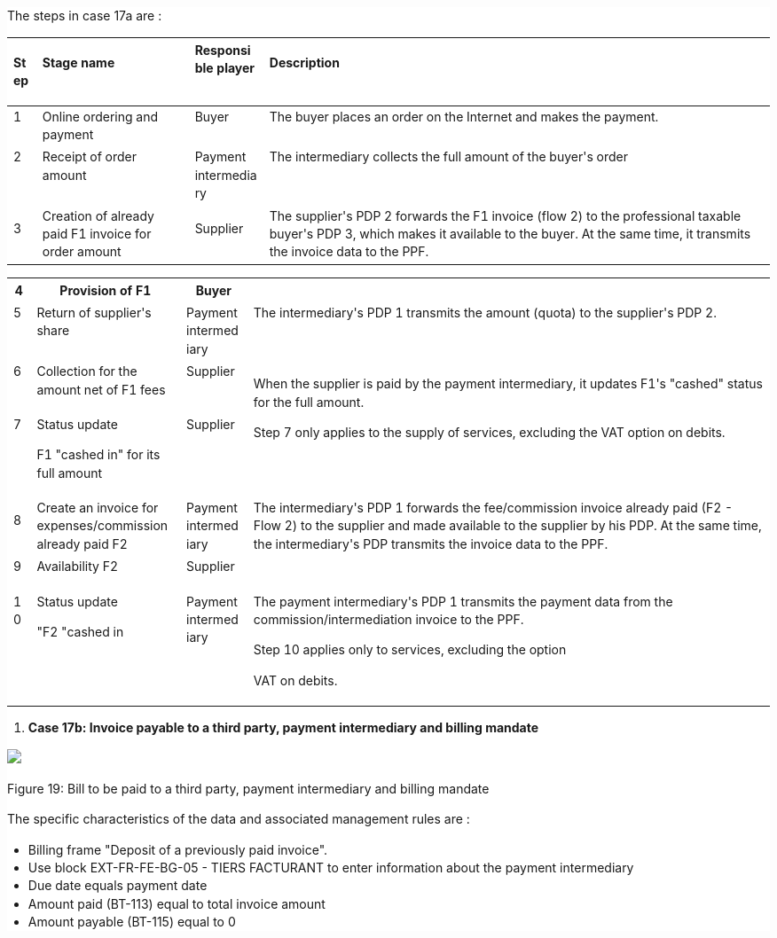 

The steps in case 17a are :


|<p></p><p>**Step**</p>|<p></p><p>**Stage name**</p>|**Responsible player**|<p></p><p>**Description**</p>|
| :- | :- | :- | :- |
|1|Online ordering and payment|Buyer|The buyer places an order on the Internet and makes the payment.|
|2|Receipt of order amount|Payment intermediary|The intermediary collects the full amount of the buyer's order|
|<p></p><p>3</p>|Creation of already paid F1 invoice for order amount|<p></p><p>Supplier</p>|The supplier's PDP 2 forwards the F1 invoice (flow 2) to the professional taxable buyer's PDP 3, which makes it available to the buyer. At the same time, it transmits the invoice data to the PPF.|

<table><tr><th colspan="1" valign="top">4</th><th colspan="1" valign="top">Provision of F1</th><th colspan="1" valign="top">Buyer</th><th colspan="1" valign="top"></th></tr>
<tr><td colspan="1" valign="top">5</td><td colspan="1" valign="top">Return of supplier's share</td><td colspan="1" valign="top">Payment intermediary</td><td colspan="1" valign="top">The intermediary's PDP 1 transmits the amount (quota) to the supplier's PDP 2.</td></tr>
<tr><td colspan="1" valign="top">6</td><td colspan="1" valign="top">Collection	for	the amount net of F1 fees</td><td colspan="1" valign="top">Supplier</td><td colspan="1" rowspan="2" valign="top"><p>When the supplier is paid by the payment intermediary, it updates F1's "cashed" status for the full amount.</p><p>Step 7 only applies to the supply of services, excluding the VAT option on debits.</p></td></tr>
<tr><td colspan="1" valign="top"><p></p><p>7</p></td><td colspan="1" valign="top"><p>Status update</p><p>F1 "cashed in" for its full amount</p></td><td colspan="1" valign="top"><p></p><p>Supplier</p></td></tr>
<tr><td colspan="1" valign="top"><p></p><p>8</p></td><td colspan="1" valign="top">Create an invoice for expenses/commission already paid F2</td><td colspan="1" valign="top">Payment intermediary</td><td colspan="1" rowspan="2" valign="top">The intermediary's PDP 1 forwards the fee/commission invoice already paid (F2 - Flow 2) to the supplier and made available to the supplier by his PDP. At the same time, the intermediary's PDP transmits the invoice data to the PPF.</td></tr>
<tr><td colspan="1" valign="top">9</td><td colspan="1" valign="top">Availability F2</td><td colspan="1" valign="top">Supplier</td></tr>
<tr><td colspan="1" valign="top"><p></p><p>10</p></td><td colspan="1" valign="top"><p></p><p>Status update</p><p>"F2 "cashed in</p></td><td colspan="1" valign="top"><p></p><p>Payment intermediary</p></td><td colspan="1" valign="top"><p>The payment intermediary's PDP 1 transmits the payment data from the commission/intermediation invoice to the PPF.</p><p>Step 10 applies only to services, excluding the option</p><p>VAT on debits.</p></td></tr>
</table>

1. <a name="_bookmark42"></a>**Case 17b: Invoice payable to a third party, payment intermediary and billing mandate**

![](Aspose.Words.cdf5b729-81b0-43d7-896f-34c0dfd0a151.028.png)

<a name="_bookmark43"></a>Figure 19: Bill to be paid to a third party, payment intermediary and billing mandate



The specific characteristics of the data and associated management rules are :

- Billing frame "Deposit of a previously paid invoice".
- Use block EXT-FR-FE-BG-05 - TIERS FACTURANT to enter information about the payment intermediary
- Due date equals payment date
- Amount paid (BT-113) equal to total invoice amount
- Amount payable (BT-115) equal to 0
